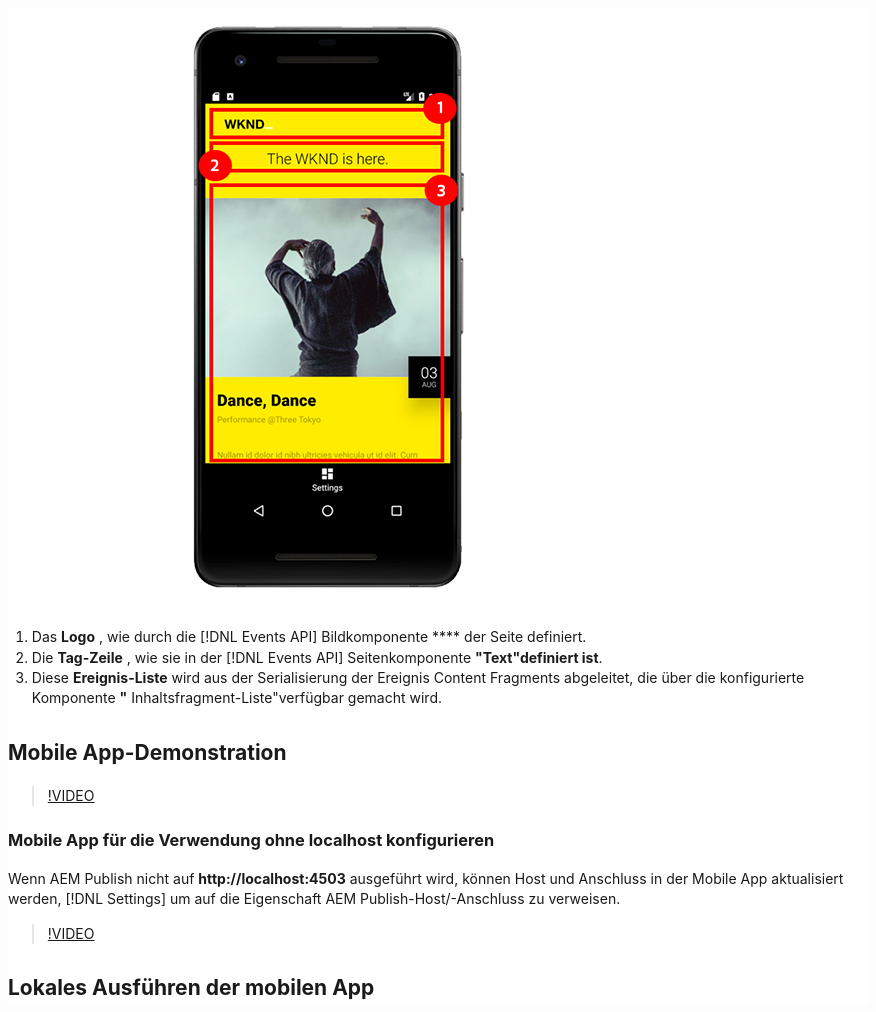 ![Zuordnen der mobilen App zu Content Services](assets/chapter-7/content-services-mapping.png)

1. Das **Logo** , wie durch die [!DNL Events API] Bildkomponente **** der Seite definiert.
1. Die **Tag-Zeile** , wie sie in der [!DNL Events API] Seitenkomponente **&quot;Text&quot;definiert ist**.
1. Diese **Ereignis-Liste** wird aus der Serialisierung der Ereignis Content Fragments abgeleitet, die über die konfigurierte Komponente **&quot;** Inhaltsfragment-Liste&quot;verfügbar gemacht wird.

## Mobile App-Demonstration

>[!VIDEO](https://video.tv.adobe.com/v/28345/?quality=12&learn=on)

### Mobile App für die Verwendung ohne localhost konfigurieren

Wenn AEM Publish nicht auf **http://localhost:4503** ausgeführt wird, können Host und Anschluss in der Mobile App aktualisiert werden, [!DNL Settings] um auf die Eigenschaft AEM Publish-Host/-Anschluss zu verweisen.

>[!VIDEO](https://video.tv.adobe.com/v/28344/?quality=12&learn=on)

## Lokales Ausführen der mobilen App
